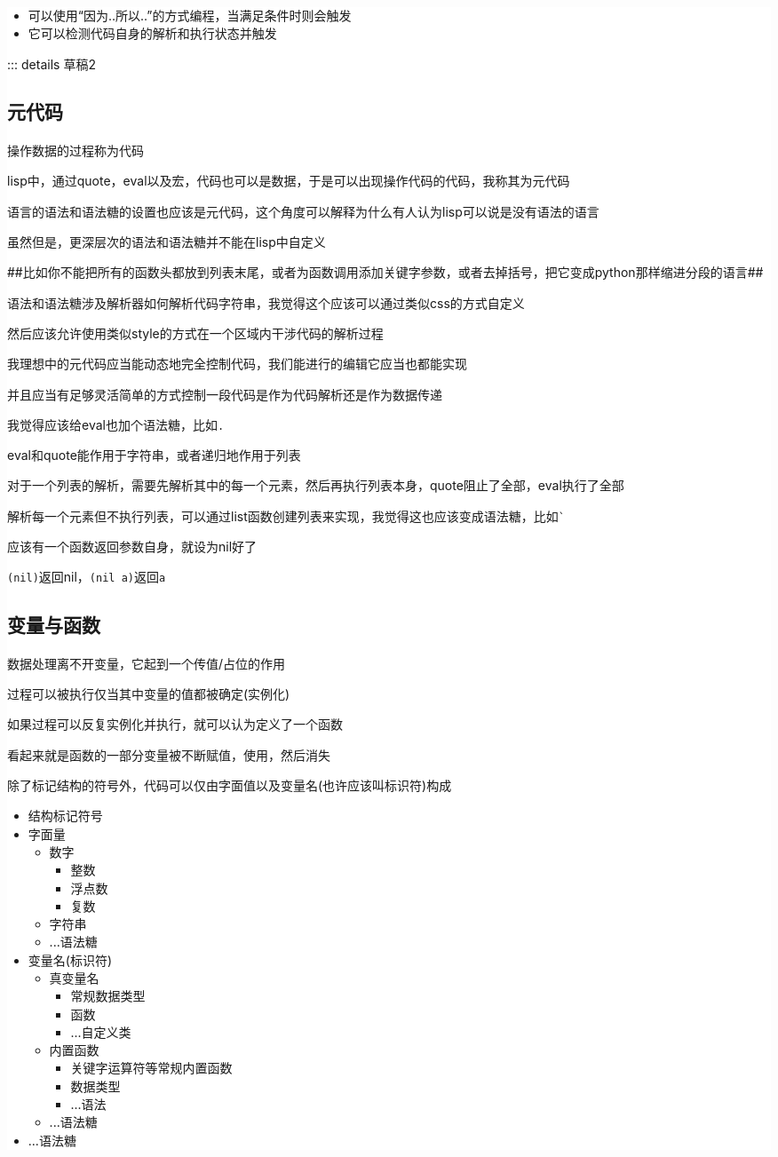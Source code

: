 - 可以使用“因为..所以..”的方式编程，当满足条件时则会触发
- 它可以检测代码自身的解析和执行状态并触发

::: details 草稿2

## 元代码

操作数据的过程称为代码

lisp中，通过quote，eval以及宏，代码也可以是数据，于是可以出现操作代码的代码，我称其为元代码

语言的语法和语法糖的设置也应该是元代码，这个角度可以解释为什么有人认为lisp可以说是没有语法的语言

虽然但是，更深层次的语法和语法糖并不能在lisp中自定义

##比如你不能把所有的函数头都放到列表末尾，或者为函数调用添加关键字参数，或者去掉括号，把它变成python那样缩进分段的语言##

语法和语法糖涉及解析器如何解析代码字符串，我觉得这个应该可以通过类似css的方式自定义

然后应该允许使用类似style的方式在一个区域内干涉代码的解析过程

我理想中的元代码应当能动态地完全控制代码，我们能进行的编辑它应当也都能实现

并且应当有足够灵活简单的方式控制一段代码是作为代码解析还是作为数据传递

我觉得应该给eval也加个语法糖，比如`.`

eval和quote能作用于字符串，或者递归地作用于列表

对于一个列表的解析，需要先解析其中的每一个元素，然后再执行列表本身，quote阻止了全部，eval执行了全部

解析每一个元素但不执行列表，可以通过list函数创建列表来实现，我觉得这也应该变成语法糖，比如`` ` ``

应该有一个函数返回参数自身，就设为nil好了

`(nil)`返回nil，`(nil a)`返回`a`

## 变量与函数

数据处理离不开变量，它起到一个传值/占位的作用

过程可以被执行仅当其中变量的值都被确定(实例化)

如果过程可以反复实例化并执行，就可以认为定义了一个函数

看起来就是函数的一部分变量被不断赋值，使用，然后消失

除了标记结构的符号外，代码可以仅由字面值以及变量名(也许应该叫标识符)构成

- 结构标记符号
- 字面量
    - 数字
        - 整数
        - 浮点数
        - 复数
    - 字符串
    - ...语法糖
- 变量名(标识符)
    - 真变量名
        - 常规数据类型
        - 函数
        - ...自定义类
    - 内置函数
        - 关键字运算符等常规内置函数
        - 数据类型
        - ...语法
    - ...语法糖
- ...语法糖

